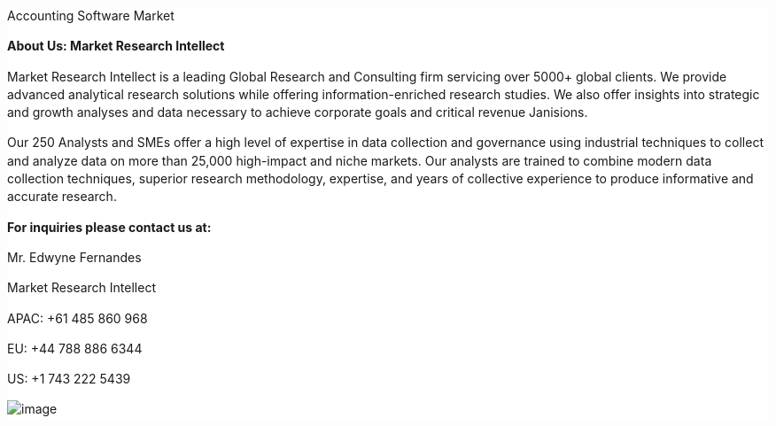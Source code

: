 Accounting Software Market</a></span></p><p><strong><span class="font-[700]">About Us: Market Research Intellect</span></strong></p><p><span class="">Market Research Intellect is a leading Global Research and Consulting firm servicing over 5000+ global clients. We provide advanced analytical research solutions while offering information-enriched research studies.&nbsp;</span>We also offer insights into strategic and growth analyses and data necessary to achieve corporate goals and critical revenue Janisions.</p><p><span class="">Our 250 Analysts and SMEs offer a high level of expertise in data collection and governance using industrial techniques to collect and analyze data on more than 25,000 high-impact and niche markets. Our analysts are trained to combine modern data collection techniques, superior research methodology, expertise, and years of collective experience to produce informative and accurate research.</span></p><p><strong>For inquiries please contact us at:</strong></p><p>Mr. Edwyne Fernandes</p><p>Market Research Intellect</p><p>APAC: +61 485 860 968</p><p>EU: +44 788 886 6344</p><p>US: +1 743 222 5439</p>
![image](https://github.com/user-attachments/assets/141eeb82-84ea-468d-b313-8f508295009c)
